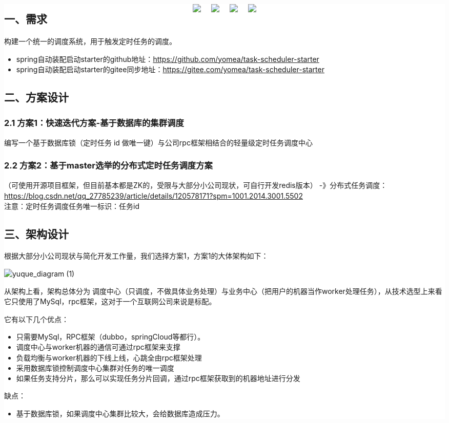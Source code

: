 
<div style="margin-top: 40px; margin-bottom: -30px;">
    <p align="center" style="display: flex; justify-content: center; gap: 20px;">
      <img src="https://img.shields.io/badge/timer%20task%20scheduler-v0.1%20release-blue" style="max-width: 100px; height: auto;">
      <img src="https://img.shields.io/badge/Source-github-d021d6?style=flat&logo=GitHub" style="max-width: 100px; height: auto;">
      <img src="https://img.shields.io/badge/JDK-1.8+-ffcc00" style="max-width: 100px; height: auto;">
      <img src="https://img.shields.io/badge/Apache_License-2.0-33ccff" style="max-width: 100px; height: auto;">
    </p>
</div>

## 一、需求

构建一个统一的调度系统，用于触发定时任务的调度。

- spring自动装配启动starter的github地址：https://github.com/yomea/task-scheduler-starter
- spring自动装配启动starter的gitee同步地址：https://gitee.com/yomea/task-scheduler-starter


## 二、方案设计

### 2.1 方案1：快速迭代方案-基于数据库的集群调度

编写一个基于数据库锁（定时任务 id 做唯一键）与公司rpc框架相结合的轻量级定时任务调度中心

### 2.2 方案2：基于master选举的分布式定时任务调度方案

（可使用开源项目框架，但目前基本都是ZK的，受限与大部分小公司现状，可自行开发redis版本） -》分布式任务调度：https://blog.csdn.net/qq_27785239/article/details/120578171?spm=1001.2014.3001.5502
<br /> 注意：定时任务调度任务唯一标识：任务id


## 三、架构设计

根据大部分小公司现状与简化开发工作量，我们选择方案1，方案1的大体架构如下：

![yuque_diagram (1)](https://user-images.githubusercontent.com/20855002/137705613-f8d7437c-8edf-4dfd-bdb9-6ba501c6ef27.jpg)


从架构上看，架构总体分为 调度中心（只调度，不做具体业务处理）与业务中心（把用户的机器当作worker处理任务），从技术选型上来看它只使用了MySql，rpc框架，这对于一个互联网公司来说是标配。

它有以下几个优点：

- 只需要MySql，RPC框架（dubbo，springCloud等都行）。
- 调度中心与worker机器的通信可通过rpc框架来支撑
- 负载均衡与worker机器的下线上线，心跳全由rpc框架处理
- 采用数据库锁控制调度中心集群对任务的唯一调度
- 如果任务支持分片，那么可以实现任务分片回调，通过rpc框架获取到的机器地址进行分发

缺点：

- 基于数据库锁，如果调度中心集群比较大，会给数据库造成压力。

